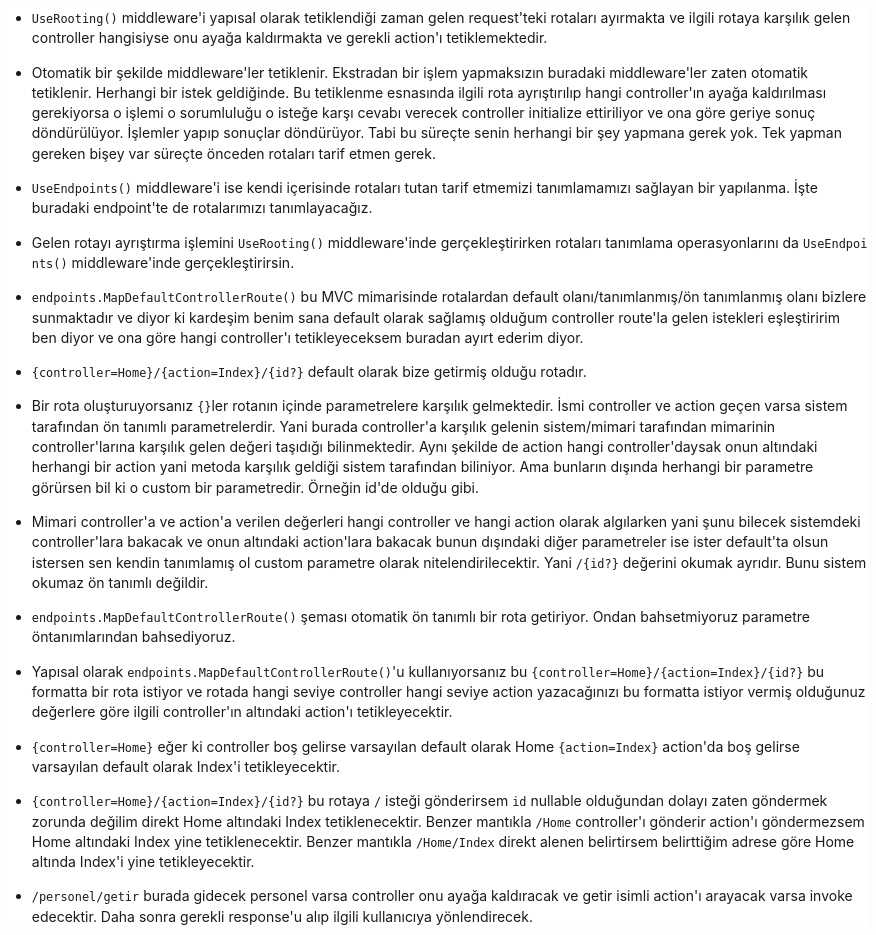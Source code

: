 - `UseRooting()` middleware'i yapısal olarak tetiklendiği zaman gelen request'teki rotaları ayırmakta ve ilgili rotaya karşılık gelen controller hangisiyse onu ayağa kaldırmakta ve gerekli action'ı tetiklemektedir.

- Otomatik bir şekilde middleware'ler tetiklenir. Ekstradan bir işlem yapmaksızın buradaki middleware'ler zaten otomatik tetiklenir. Herhangi bir istek geldiğinde. Bu tetiklenme esnasında ilgili rota ayrıştırılıp hangi controller'ın ayağa kaldırılması gerekiyorsa o işlemi o sorumluluğu o isteğe karşı cevabı verecek controller initialize ettiriliyor ve ona göre geriye sonuç döndürülüyor. İşlemler yapıp sonuçlar döndürüyor. Tabi bu süreçte senin herhangi bir şey yapmana gerek yok. Tek yapman gereken bişey var süreçte önceden rotaları tarif etmen gerek.
 
- `UseEndpoints()` middleware'i ise kendi içerisinde rotaları tutan tarif etmemizi tanımlamamızı sağlayan bir yapılanma. İşte buradaki endpoint'te de rotalarımızı tanımlayacağız.

- Gelen rotayı ayrıştırma işlemini `UseRooting()` middleware'inde gerçekleştirirken rotaları tanımlama operasyonlarını da `UseEndpoints()` middleware'inde gerçekleştirirsin.

- `endpoints.MapDefaultControllerRoute()` bu MVC mimarisinde rotalardan default olanı/tanımlanmış/ön tanımlanmış olanı bizlere sunmaktadır ve diyor ki kardeşim benim sana default olarak sağlamış olduğum controller route'la gelen istekleri eşleştiririm ben diyor ve ona göre hangi controller'ı tetikleyeceksem buradan ayırt ederim diyor.

- `{controller=Home}/{action=Index}/{id?}` default olarak bize getirmiş olduğu rotadır. 

- Bir rota oluşturuyorsanız `{}`ler rotanın içinde parametrelere karşılık gelmektedir. İsmi controller ve action geçen varsa sistem tarafından ön tanımlı parametrelerdir. Yani burada controller'a karşılık gelenin sistem/mimari tarafından mimarinin controller'larına karşılık gelen değeri taşıdığı bilinmektedir. Aynı şekilde de action hangi controller'daysak onun altındaki herhangi bir action yani metoda karşılık geldiği sistem tarafından biliniyor. Ama bunların dışında herhangi bir parametre görürsen bil ki o custom bir parametredir. Örneğin id'de olduğu gibi.

- Mimari controller'a ve action'a verilen değerleri hangi controller ve hangi action olarak algılarken yani şunu bilecek sistemdeki controller'lara bakacak ve onun altındaki action'lara bakacak bunun dışındaki diğer parametreler ise ister default'ta olsun istersen sen kendin tanımlamış ol custom parametre olarak nitelendirilecektir. Yani `/{id?}` değerini okumak ayrıdır. Bunu sistem okumaz ön tanımlı değildir.

- `endpoints.MapDefaultControllerRoute()` şeması otomatik ön tanımlı bir rota getiriyor. Ondan bahsetmiyoruz parametre öntanımlarından bahsediyoruz.

-  Yapısal olarak `endpoints.MapDefaultControllerRoute()`'u kullanıyorsanız bu `{controller=Home}/{action=Index}/{id?}` bu formatta bir rota istiyor ve rotada hangi seviye controller hangi seviye action yazacağınızı bu formatta istiyor vermiş olduğunuz değerlere göre ilgili controller'ın altındaki action'ı tetikleyecektir. 

- `{controller=Home}` eğer ki controller boş gelirse varsayılan default olarak Home `{action=Index}` action'da boş gelirse varsayılan default olarak Index'i tetikleyecektir. 

- `{controller=Home}/{action=Index}/{id?}` bu rotaya `/` isteği gönderirsem `id` nullable olduğundan dolayı zaten göndermek zorunda değilim direkt Home altındaki Index tetiklenecektir. Benzer mantıkla `/Home` controller'ı gönderir action'ı göndermezsem Home altındaki Index yine tetiklenecektir. Benzer mantıkla `/Home/Index` direkt alenen belirtirsem belirttiğim adrese göre Home altında Index'i yine tetikleyecektir. 

- `/personel/getir` burada gidecek personel varsa controller onu ayağa kaldıracak ve getir isimli action'ı arayacak varsa invoke edecektir. Daha sonra gerekli response'u alıp ilgili kullanıcıya yönlendirecek.
